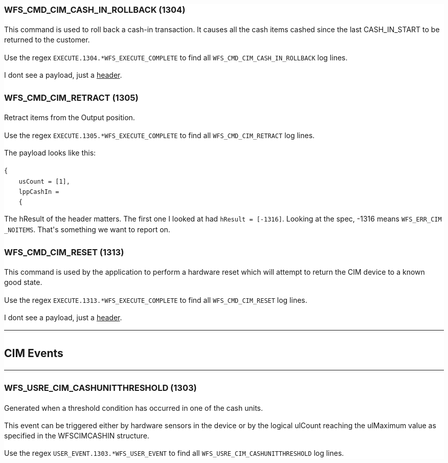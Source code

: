 ### <a name='WFS_CMD_CIM_CASH_IN_ROLLBACK1304'></a>WFS_CMD_CIM_CASH_IN_ROLLBACK (1304)

This command is used to roll back a cash-in transaction. It causes all the cash items cashed since the last CASH_IN_START to be returned to the customer.

Use the regex `EXECUTE.1304.*WFS_EXECUTE_COMPLETE` to find all `WFS_CMD_CIM_CASH_IN_ROLLBACK` log lines.

I dont see a payload, just a [header](#Header_vs_Payload).

### <a name='WFS_CMD_CIM_RETRACT1305'></a>WFS_CMD_CIM_RETRACT (1305)

Retract items from the Output position.

Use the regex `EXECUTE.1305.*WFS_EXECUTE_COMPLETE` to find all `WFS_CMD_CIM_RETRACT` log lines.

The payload looks like this:

```
{
    usCount = [1],
    lppCashIn =
    {
```

The hResult of the header matters. The first one I looked at had `hResult = [-1316]`. Looking at the spec, -1316 means `WFS_ERR_CIM_NOITEMS`. That's something we want to report on.

### <a name='WFS_CMD_CIM_RESET1313'></a>WFS_CMD_CIM_RESET (1313)

This command is used by the application to perform a hardware reset which will attempt to return the CIM device to a known good state.

Use the regex `EXECUTE.1313.*WFS_EXECUTE_COMPLETE` to find all `WFS_CMD_CIM_RESET` log lines.

I dont see a payload, just a [header](#Header_vs_Payload).

---

## <a name='CIMEvents'></a>CIM Events

---

### <a name='WFS_USRE_CIM_CASHUNITTHRESHOLD1303'></a>WFS_USRE_CIM_CASHUNITTHRESHOLD (1303)

Generated when a threshold condition has occurred in one of the cash units.

This event can be triggered either by hardware sensors in the device or by the logical ulCount reaching the ulMaximum value as specified in the WFSCIMCASHIN structure.

Use the regex `USER_EVENT.1303.*WFS_USER_EVENT` to find all `WFS_USRE_CIM_CASHUNITTHRESHOLD` log lines.
